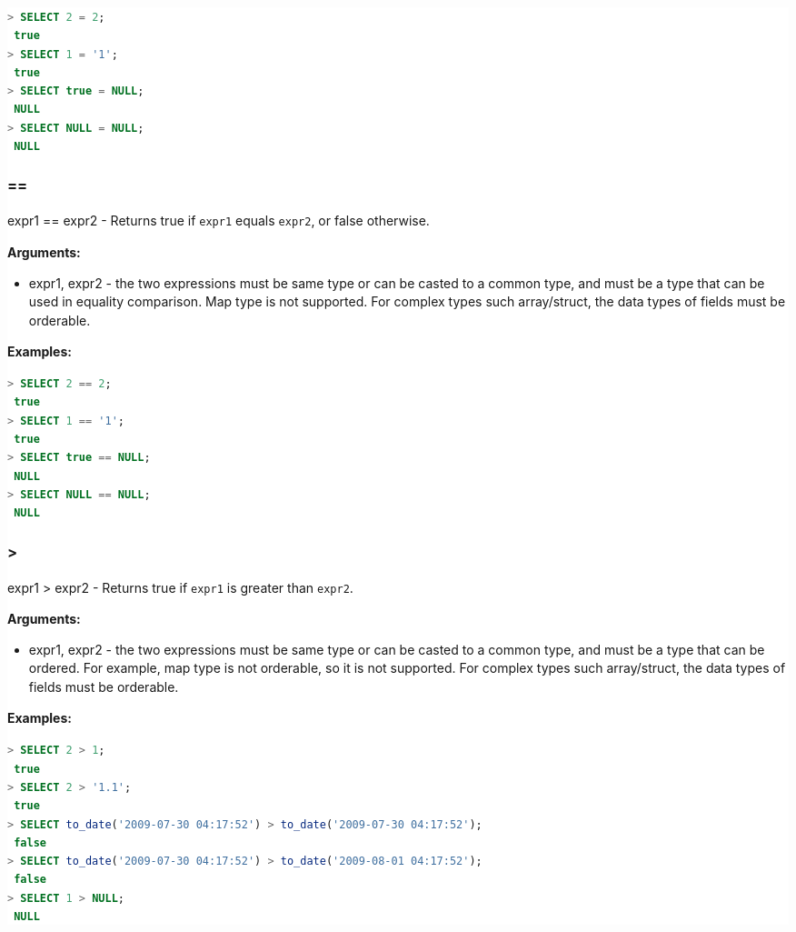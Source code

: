 ```sql
> SELECT 2 = 2;
 true
> SELECT 1 = '1';
 true
> SELECT true = NULL;
 NULL
> SELECT NULL = NULL;
 NULL
```

### ==

expr1 == expr2 - Returns true if `expr1` equals `expr2`, or false otherwise.

**Arguments:**

- expr1, expr2 - the two expressions must be same type or can be casted to a common type, and must be a type that can be used in equality comparison. Map type is not supported. For complex types such array/struct, the data types of fields must be orderable.

**Examples:**

```sql
> SELECT 2 == 2;
 true
> SELECT 1 == '1';
 true
> SELECT true == NULL;
 NULL
> SELECT NULL == NULL;
 NULL
```

### >

expr1 > expr2 - Returns true if `expr1` is greater than `expr2`.

**Arguments:**

- expr1, expr2 - the two expressions must be same type or can be casted to a common type, and must be a type that can be ordered. For example, map type is not orderable, so it is not supported. For complex types such array/struct, the data types of fields must be orderable.

**Examples:**

```sql
> SELECT 2 > 1;
 true
> SELECT 2 > '1.1';
 true
> SELECT to_date('2009-07-30 04:17:52') > to_date('2009-07-30 04:17:52');
 false
> SELECT to_date('2009-07-30 04:17:52') > to_date('2009-08-01 04:17:52');
 false
> SELECT 1 > NULL;
 NULL
```
